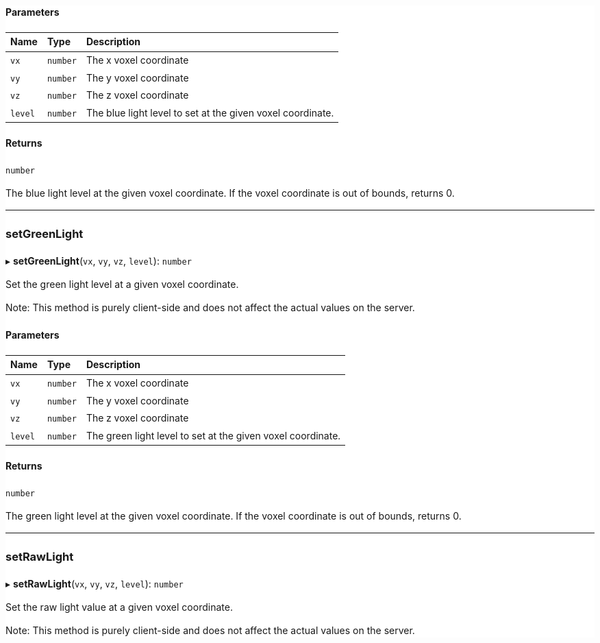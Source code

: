 #### Parameters

| Name | Type | Description |
| :------ | :------ | :------ |
| `vx` | `number` | The x voxel coordinate |
| `vy` | `number` | The y voxel coordinate |
| `vz` | `number` | The z voxel coordinate |
| `level` | `number` | The blue light level to set at the given voxel coordinate. |

#### Returns

`number`

The blue light level at the given voxel coordinate. If the voxel coordinate is out of bounds, returns 0.

___

### setGreenLight

▸ **setGreenLight**(`vx`, `vy`, `vz`, `level`): `number`

Set the green light level at a given voxel coordinate.

Note: This method is purely client-side and does not affect the actual values on the server.

#### Parameters

| Name | Type | Description |
| :------ | :------ | :------ |
| `vx` | `number` | The x voxel coordinate |
| `vy` | `number` | The y voxel coordinate |
| `vz` | `number` | The z voxel coordinate |
| `level` | `number` | The green light level to set at the given voxel coordinate. |

#### Returns

`number`

The green light level at the given voxel coordinate. If the voxel coordinate is out of bounds, returns 0.

___

### setRawLight

▸ **setRawLight**(`vx`, `vy`, `vz`, `level`): `number`

Set the raw light value at a given voxel coordinate.

Note: This method is purely client-side and does not affect the actual values on the server.

